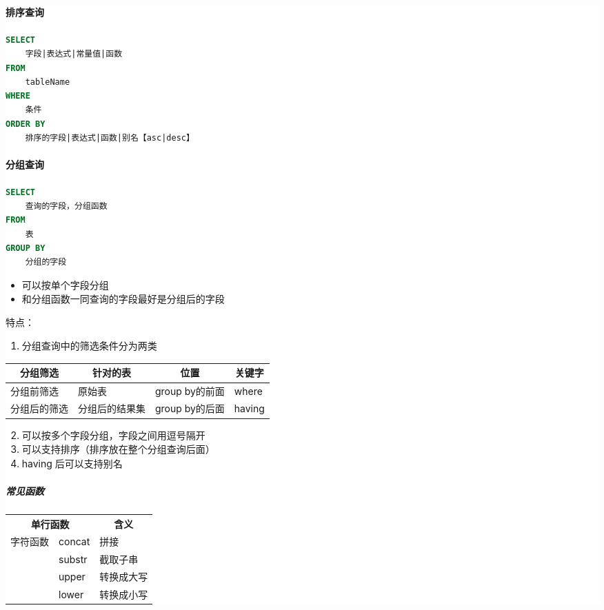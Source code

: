 


#### 排序查询

```sql
SELECT 
    字段|表达式|常量值|函数
FROM
    tableName
WHERE
    条件
ORDER BY
    排序的字段|表达式|函数|别名【asc|desc】
```



#### 分组查询

```sql
SELECT 
    查询的字段，分组函数
FROM
    表
GROUP BY 
    分组的字段
```
- 可以按单个字段分组
- 和分组函数一同查询的字段最好是分组后的字段    

特点：
1. 分组查询中的筛选条件分为两类  

分组筛选 |针对的表 | 位置 | 关键字
 -- | -- | -- | --
分组前筛选 | 原始表 | group by的前面 | where
分组后的筛选 | 分组后的结果集 | group by的后面 | having

2. 可以按多个字段分组，字段之间用逗号隔开
3. 可以支持排序（排序放在整个分组查询后面）
4. having 后可以支持别名



##### 常见函数

<table>
    <tr>
        <th colspan="2">单行函数</th>
        <th>含义</th>     
    </tr>
    <tr>
        <td rowspan="12">字符函数</td>
        <td>concat</td>
        <td>拼接</td>
    </tr>
    <tr>
        <td>substr</td>
        <td>截取子串</td>
    </tr>
    <tr>
        <td>upper</td>
        <td>转换成大写</td>
    </tr>
    <tr>
        <td>lower</td>
        <td>转换成小写</td>
    </tr>
    <tr>